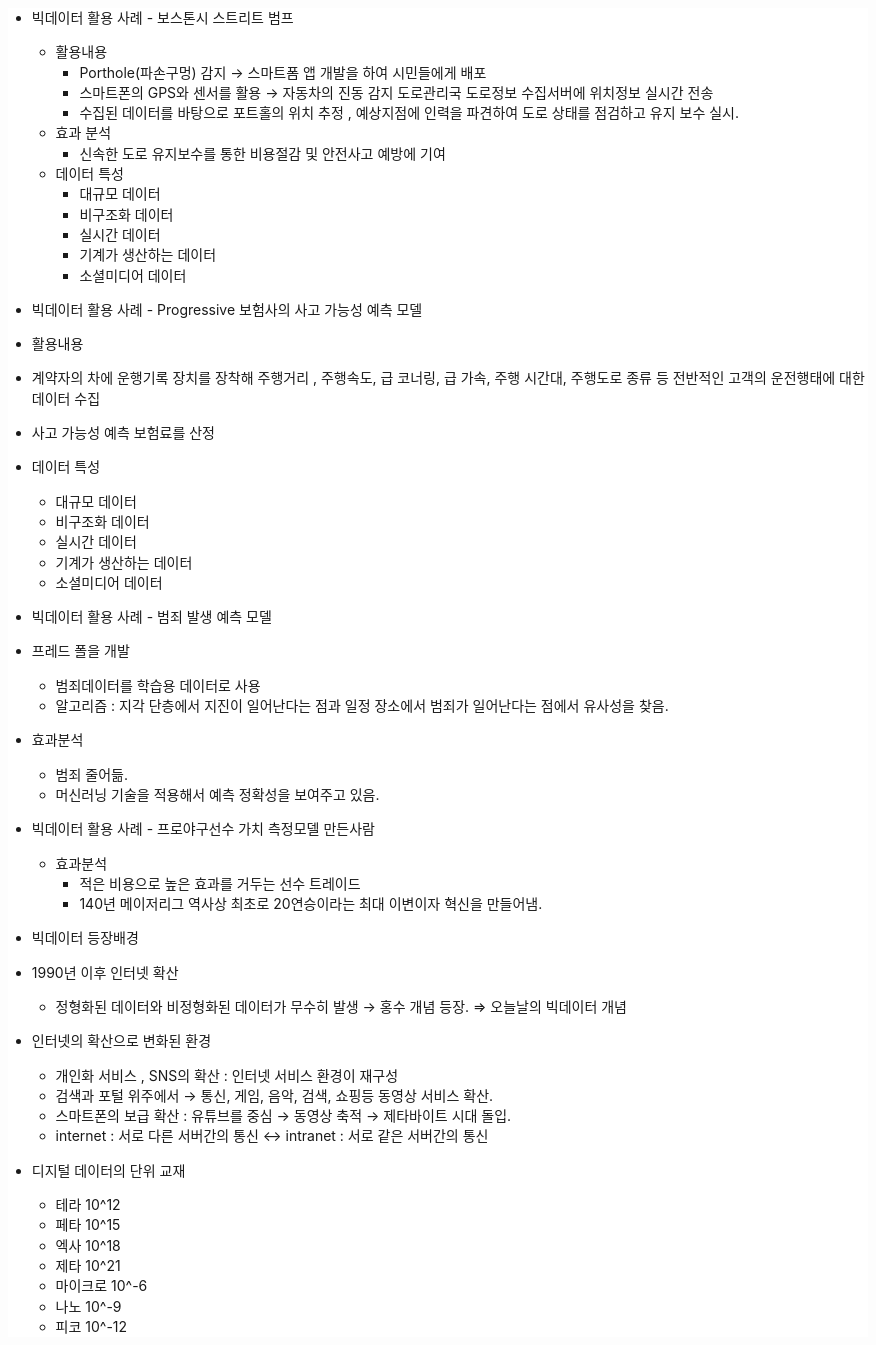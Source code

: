 - 빅데이터 활용 사례 - 보스톤시 스트리트 범프
    - 활용내용
        - Porthole(파손구멍) 감지 → 스마트폼 앱 개발을 하여 시민들에게 배포
        - 스마트폰의 GPS와 센서를 활용 → 자동차의 진동 감지
        도로관리국 도로정보 수집서버에 위치정보 실시간 전송
        - 수집된 데이터를 바탕으로 포트홀의 위치 추정 , 예상지점에 인력을 파견하여 도로 상태를 점검하고 유지 보수 실시.
    - 효과 분석
        - 신속한 도로 유지보수를 통한 비용절감 및 안전사고 예방에 기여
    - 데이터 특성
        - 대규모 데이터
        - 비구조화 데이터
        - 실시간 데이터
        - 기계가 생산하는 데이터
        - 소셜미디어 데이터

- 빅데이터 활용 사례 - Progressive 보험사의 사고 가능성 예측 모델
- 활용내용
- 계약자의 차에 운행기록 장치를 장착해 주행거리 , 주행속도, 급 코너링, 급 가속, 주행 시간대, 주행도로 종류 등 전반적인 고객의 운전행태에 대한 데이터 수집
- 사고 가능성 예측 보험료를 산정
- 데이터 특성
    - 대규모 데이터
    - 비구조화 데이터
    - 실시간 데이터
    - 기계가 생산하는 데이터
    - 소셜미디어 데이터

- 빅데이터 활용 사례 - 범죄 발생 예측 모델
- 프레드 폴을 개발
    - 범죄데이터를 학습용 데이터로 사용
    - 알고리즘 : 지각 단층에서 지진이 일어난다는 점과 일정 장소에서 범죄가 일어난다는 점에서 유사성을 찾음.
- 효과분석
    - 범죄 줄어듦.
    - 머신러닝 기술을 적용해서 예측 정확성을 보여주고 있음.

- 빅데이터 활용 사례 - 프로야구선수 가치 측정모델 만든사람
    - 효과분석
        - 적은 비용으로 높은 효과를 거두는 선수 트레이드
        - 140년 메이저리그 역사상 최초로 20연승이라는 최대 이변이자 혁신을 만들어냄.

- 빅데이터 등장배경
- 1990년 이후 인터넷 확산
    - 정형화된 데이터와 비정형화된 데이터가 무수히 발생 → 홍수 개념 등장. 
    ⇒ 오늘날의 빅데이터 개념
- 인터넷의 확산으로 변화된 환경
    - 개인화 서비스 , SNS의 확산 : 인터넷 서비스 환경이 재구성
    - 검색과 포털 위주에서 → 통신, 게임, 음악, 검색, 쇼핑등 동영상 서비스 확산.
    - 스마트폰의 보급 확산 : 유튜브를 중심 → 동영상 축적 → 제타바이트 시대 돌입.
    - internet : 서로 다른 서버간의 통신 ↔ intranet : 서로 같은 서버간의 통신

- 디지털 데이터의 단위 교재
    - 테라 10^12
    - 페타 10^15
    - 엑사 10^18
    - 제타 10^21
    - 마이크로 10^-6
    - 나노 10^-9
    - 피코 10^-12
    
